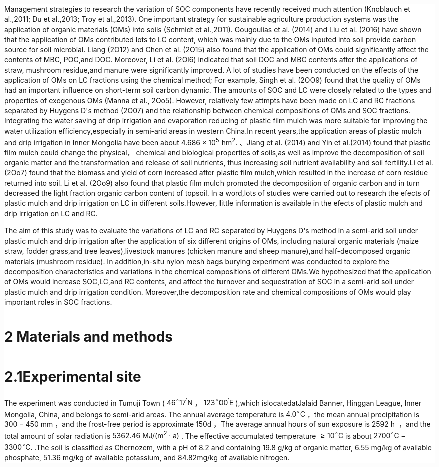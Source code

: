 Management strategies to research the variation of SOC components have recently received much attention (Knoblauch et al.,2011; Du et al.,2013; Troy et al.,2013). One important strategy for sustainable agriculture production systems was the application of organic materials (OMs) into soils (Schmidt et al.,2011). Gougoulias et al. (2014) and Liu et al. (2016) have shown that the application of OMs contributed lots to LC content, which was mainly due to the OMs inputed into soil provide carbon source for soil microbial. Liang (2O12) and Chen et al. (2O15) also found that the application of OMs could significantly affect the contents of MBC, POC,and DOC. Moreover, Li et al. (2Ol6) indicated that soil DOC and MBC contents after the applications of straw, mushroom residue,and manure were significantly improved. A lot of studies have been conducted on the effects of the application of OMs on LC fractions using the chemical method; For example, Singh et al. (2OO9) found that the quality of OMs had an important influence on short-term soil carbon dynamic. The amounts of SOC and LC were closely related to the types and properties of exogenous OMs (Manna et al., 2Oo5). However, relatively few attmpts have been made on LC and RC fractions separated by Huygens D's method (2O07) and the relationship between chemical compositions of OMs and SOC fractions. Integrating the water saving of drip irrigation and evaporation reducing of plastic film mulch was more suitable for improving the water utilization efficiency,especially in semi-arid areas in western China.In recent years,the application areas of plastic mulch and drip irrigation in Inner Mongolia have been about $4 . 6 8 6 \times 1 0 ^ { 5 } ~ \mathrm { h m } ^ { 2 } .$ 、Jiang et al. (2014) and Yin et al.(2014) found that plastic film mulch could change the physical， chemical and biological properties of soils,as well as improve the decomposition of soil organic matter and the transformation and release of soil nutrients, thus increasing soil nutrient availability and soil fertility.Li et al. (2Oo7) found that the biomass and yield of corn increased after plastic film mulch,which resulted in the increase of corn residue returned into soil. Li et al. (2Oo9) also found that plastic film mulch promoted the decomposition of organic carbon and in turn decreased the light fraction organic carbon content of topsoil. In a word,lots of studies were carried out to research the efects of plastic mulch and drip irrigation on LC in different soils.However, little information is available in the efects of plastic mulch and drip irrigation on LC and RC.

The aim of this study was to evaluate the variations of LC and RC separated by Huygens D's method in a semi-arid soil under plastic mulch and drip irrigation after the application of six different origins of OMs, including natural organic materials (maize straw, fodder grass,and tree leaves),livestock manures (chicken manure and sheep manure),and half-decomposed organic materials (mushroom residue). In addition,in-situ nylon mesh bags burying experiment was conducted to explore the decomposition characteristics and variations in the chemical compositions of different OMs.We hypothesized that the application of OMs would increase SOC,LC,and RC contents, and affect the turnover and sequestration of SOC in a semi-arid soil under plastic mulch and drip irrigation condition. Moreover,the decomposition rate and chemical compositions of OMs would play important roles in SOC fractions.

# 2 Materials and methods

# 2.1Experimental site

The experiment was conducted in Tumuji Town ( $4 6 ^ { \circ } 1 7 ^ { \prime } \mathrm { N }$ ， $1 2 3 ^ { \circ } 0 0 ^ { \prime } \mathrm { E }$ ),which islocatedatJalaid Banner, Hinggan League, Inner Mongolia, China, and belongs to semi-arid areas. The annual average temperature is $4 . 0 ^ { \circ } \mathrm { C }$ ，the mean annual precipitation is $3 0 0 { - } 4 5 0 ~ \mathrm { m m }$ ，and the frost-free period is approximate $1 5 0 \mathrm { d }$ ，The average annual hours of sun exposure is $2 5 9 2 \mathrm { ~ h ~ }$ ，and the total amount of solar radiation is $5 3 6 2 . 4 6 ~ \mathrm { M J / ( m ^ { 2 } { \cdot } a ) }$ . The effective accumulated temperature $\geq 1 0 ^ { \circ } \mathrm { C }$ is about $2 7 0 0 ^ { \circ } \mathrm { C } - 3 3 0 0 ^ { \circ } \mathrm { C } .$ .The soil is classified as Chernozem, with a $\mathrm { p H }$ of 8.2 and containing 19.8 $\mathrm { g / k g }$ of organic matter, $6 . 5 5 ~ \mathrm { m g / k g }$ of available phosphate, $5 1 . 3 6 ~ \mathrm { m g / k g }$ of available potassium, and $8 4 . 8 2 \mathrm { m g / k g }$ of available nitrogen.
